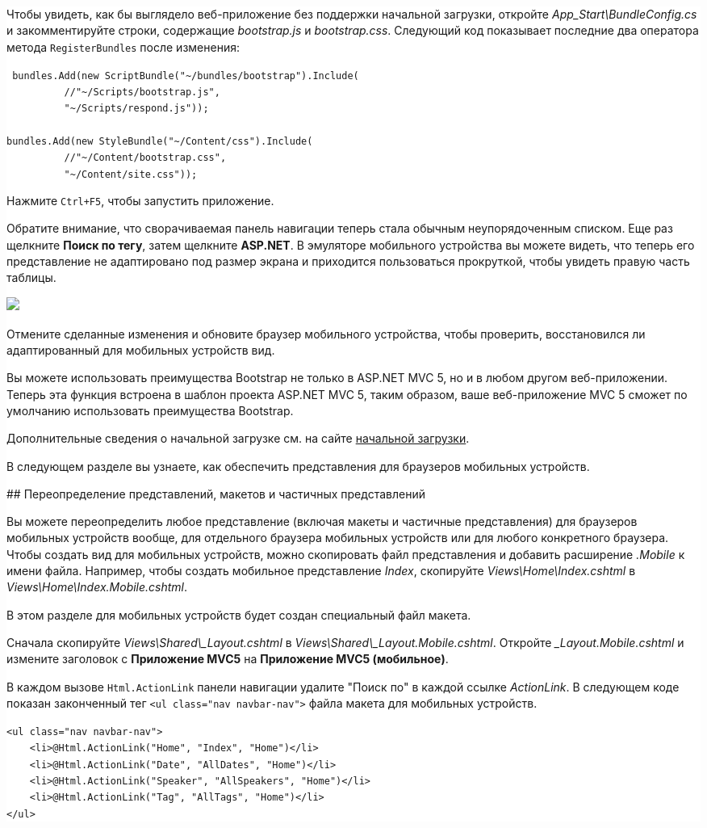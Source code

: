 Чтобы увидеть, как бы выглядело веб-приложение без поддержки начальной загрузки, откройте *App\_Start\\BundleConfig.cs* и закомментируйте строки, содержащие *bootstrap.js* и *bootstrap.css*. Следующий код показывает последние два оператора метода `RegisterBundles` после изменения:

     bundles.Add(new ScriptBundle("~/bundles/bootstrap").Include(
              //"~/Scripts/bootstrap.js",
              "~/Scripts/respond.js"));

    bundles.Add(new StyleBundle("~/Content/css").Include(
              //"~/Content/bootstrap.css",
              "~/Content/site.css"));

Нажмите `Ctrl+F5`, чтобы запустить приложение.

Обратите внимание, что сворачиваемая панель навигации теперь стала обычным неупорядоченным списком. Еще раз щелкните **Поиск по тегу**, затем щелкните **ASP.NET**. В эмуляторе мобильного устройства вы можете видеть, что теперь его представление не адаптировано под размер экрана и приходится пользоваться прокруткой, чтобы увидеть правую часть таблицы.

![][SessionsByTagASP.NETNoBootstrap]

Отмените сделанные изменения и обновите браузер мобильного устройства, чтобы проверить, восстановился ли адаптированный для мобильных устройств вид.

Вы можете использовать преимущества Bootstrap не только в ASP.NET MVC 5, но и в любом другом веб-приложении. Теперь эта функция встроена в шаблон проекта ASP.NET MVC 5, таким образом, ваше веб-приложение MVC 5 сможет по умолчанию использовать преимущества Bootstrap.

Дополнительные сведения о начальной загрузке см. на сайте [начальной загрузки][BootstrapSite].

В следующем разделе вы узнаете, как обеспечить представления для браузеров мобильных устройств.

##<a name="bkmk_overrideviews"></a> Переопределение представлений, макетов и частичных представлений

Вы можете переопределить любое представление (включая макеты и частичные представления) для браузеров мобильных устройств вообще, для отдельного браузера мобильных устройств или для любого конкретного браузера. Чтобы создать вид для мобильных устройств, можно скопировать файл представления и добавить расширение *.Mobile* к имени файла. Например, чтобы создать мобильное представление *Index*, скопируйте *Views\\Home\\Index.cshtml* в *Views\\Home\\Index.Mobile.cshtml*.

В этом разделе для мобильных устройств будет создан специальный файл макета.

Сначала скопируйте *Views\\Shared\\_Layout.cshtml* в *Views\\Shared\\_Layout.Mobile.cshtml*. Откройте *\_Layout.Mobile.cshtml* и измените заголовок с **Приложение MVC5** на **Приложение MVC5 (мобильное)**.

В каждом вызове `Html.ActionLink` панели навигации удалите "Поиск по" в каждой ссылке *ActionLink*. В следующем коде показан законченный тег `<ul class="nav navbar-nav">` файла макета для мобильных устройств.

    <ul class="nav navbar-nav">
        <li>@Html.ActionLink("Home", "Index", "Home")</li>
        <li>@Html.ActionLink("Date", "AllDates", "Home")</li>
        <li>@Html.ActionLink("Speaker", "AllSpeakers", "Home")</li>
        <li>@Html.ActionLink("Tag", "AllTags", "Home")</li>
    </ul>


[Deploy the starter project to an Azure web app]: #bkmk_DeployStarterProject
[Bootstrap CSS Framework]: #bkmk_bootstrap
[Override the Views, Layouts, and Partial Views]: #bkmk_overrideviews
[Create Browser-Specific Views]: #bkmk_browserviews
[Improve the Speakers List]: #bkmk_Improvespeakerslist
[Improve the Tags List]: #bkmk_improvetags
[Improve the Dates List]: #bkmk_improvedates
[Improve the SessionsTable View]: #bkmk_improvesessionstable
[Improve the SessionByCode View]: #bkmk_improvesessionbycode
[Visual Studio Express 2013]: http://www.visualstudio.com/downloads/download-visual-studio-vs#d-express-web
[Visual Studio 2015]: https://www.visualstudio.com/downloads/download-visual-studio-vs
[AzureSDKVs2013]: http://go.microsoft.com/fwlink/p/?linkid=323510&clcid=0x409
[Fiddler]: http://www.fiddler2.com/fiddler2/
[EmulatorIE11]: http://msdn.microsoft.com/library/ie/dn255001.aspx
[EmulatorChrome]: https://developers.google.com/chrome-developer-tools/docs/mobile-emulation
[EmulatorOpera]: http://www.opera.com/developer/tools/mobile/
[StarterProject]: http://go.microsoft.com/fwlink/?LinkID=398780&clcid=0x409
[CompletedProject]: http://go.microsoft.com/fwlink/?LinkID=398781&clcid=0x409
[BootstrapSite]: http://getbootstrap.com/
[WebPIAzureSdk23NetVS13]: ./media/web-sites-dotnet-deploy-aspnet-mvc-mobile-app/WebPIAzureSdk23NetVS13.png
[группу связанного списка]: http://getbootstrap.com/components/#list-group-linked
[группы связанного списка]: http://getbootstrap.com/components/#list-group-linked
[стилем группы связанного списка]: http://getbootstrap.com/components/#list-group-linked
[glyphicon]: http://getbootstrap.com/components/#glyphicons
[панелей]: http://getbootstrap.com/components/#panels
[настраиваемую группу связанного списка]: http://getbootstrap.com/components/#list-group-custom-content
[систему сетки]: http://getbootstrap.com/css/#grid
[динамические служебные программы]: http://getbootstrap.com/css/#responsive-utilities
[Официальный блог начальной загрузки]: http://blog.getbootstrap.com/
[Учебник по начальной загрузке Twitter от Tutorial Republic]: http://www.tutorialrepublic.com/twitter-bootstrap-tutorial/
[Игровая площадка начальной загрузки]: http://www.bootply.com/
[Рекомендации от W3C по веб-приложениям для мобильных устройств]: http://www.w3.org/TR/mwabp/
[Проектные рекомендации от W3C по запросам мультимедиа]: http://www.w3.org/TR/css3-mediaqueries/
[DeployClickPublish]: ./media/web-sites-dotnet-deploy-aspnet-mvc-mobile-app/deploy-to-azure-website-1.png
[DeployClickWebSites]: ./media/web-sites-dotnet-deploy-aspnet-mvc-mobile-app/deploy-to-azure-website-2.png
[DeploySignIn]: ./media/web-sites-dotnet-deploy-aspnet-mvc-mobile-app/deploy-to-azure-website-3.png
[DeployUsername]: ./media/web-sites-dotnet-deploy-aspnet-mvc-mobile-app/deploy-to-azure-website-4.png
[DeployPassword]: ./media/web-sites-dotnet-deploy-aspnet-mvc-mobile-app/deploy-to-azure-website-5.png
[DeployNewWebsite]: ./media/web-sites-dotnet-deploy-aspnet-mvc-mobile-app/deploy-to-azure-website-6.png
[DeploySiteSettings]: ./media/web-sites-dotnet-deploy-aspnet-mvc-mobile-app/deploy-to-azure-website-7.png
[DeployPublishSite]: ./media/web-sites-dotnet-deploy-aspnet-mvc-mobile-app/deploy-to-azure-website-8.png
[MobileHomePage]: ./media/web-sites-dotnet-deploy-aspnet-mvc-mobile-app/mobile-home-page.png
[FixedSessionsByTag]: ./media/web-sites-dotnet-deploy-aspnet-mvc-mobile-app/SessionsByTag-ASP.NET-Fixed.png
[AllTags]: ./media/web-sites-dotnet-deploy-aspnet-mvc-mobile-app/AllTags.png
[SessionsByTagASP.NET]: ./media/web-sites-dotnet-deploy-aspnet-mvc-mobile-app/SessionsByTag-ASP.NET.png
[SessionsByTagASP.NETNoBootstrap]: ./media/web-sites-dotnet-deploy-aspnet-mvc-mobile-app/SessionsByTag-ASP.NET-NoBootstrap.png
[AllTagsMobile_LayoutMobile]: ./media/web-sites-dotnet-deploy-aspnet-mvc-mobile-app/AllTagsMobile-_LayoutMobile.png
[AllTagsMobile_LayoutMobileDesktop]: ./media/web-sites-dotnet-deploy-aspnet-mvc-mobile-app/AllTagsMobile-_LayoutMobile-Desktop.png
[ResolveDefaultDisplayMode]: ./media/web-sites-dotnet-deploy-aspnet-mvc-mobile-app/Resolve-DefaultDisplayMode.png
[AllTagsIPhone_LayoutIPhone]: ./media/web-sites-dotnet-deploy-aspnet-mvc-mobile-app/AllTagsIPhone-_LayoutIPhone.png
[AllSpeakers_LayoutMobile]: ./media/web-sites-dotnet-deploy-aspnet-mvc-mobile-app/AllSpeakers-_LayoutMobile.png
[AllSpeakers_LayoutMobileOverridden]: ./media/web-sites-dotnet-deploy-aspnet-mvc-mobile-app/AllSpeakers-_LayoutMobile-Overridden.png
[AllSpeakersFixed]: ./media/web-sites-dotnet-deploy-aspnet-mvc-mobile-app/AllSpeakers-Fixed.png
[AllSpeakersFixedDesktop]: ./media/web-sites-dotnet-deploy-aspnet-mvc-mobile-app/AllSpeakers-Fixed-Desktop.png
[AllSpeakersFixedSearchBySC]: ./media/web-sites-dotnet-deploy-aspnet-mvc-mobile-app/AllSpeakers-Fixed-SearchBySC.png
[AllTagsFixedDesktop]: ./media/web-sites-dotnet-deploy-aspnet-mvc-mobile-app/AllTags-Fixed-Desktop.png
[AllTagsFixed]: ./media/web-sites-dotnet-deploy-aspnet-mvc-mobile-app/AllTags-Fixed.png
[AllDatesFixed]: ./media/web-sites-dotnet-deploy-aspnet-mvc-mobile-app/AllDates-Fixed.png
[AllDatesFixed2]: ./media/web-sites-dotnet-deploy-aspnet-mvc-mobile-app/AllDates-Fixed2.png
[AllDatesFixed2Desktop]: ./media/web-sites-dotnet-deploy-aspnet-mvc-mobile-app/AllDates-Fixed2-Desktop.png
[AllTagsFixedSearchByASP]: ./media/web-sites-dotnet-deploy-aspnet-mvc-mobile-app/AllTags-Fixed-SearchByASP.png
[SessionsTableTagASP.NET]: ./media/web-sites-dotnet-deploy-aspnet-mvc-mobile-app/SessionsTable-Tag-ASP.NET.png
[SessionsTableFixedTagASP.NETDesktop]: ./media/web-sites-dotnet-deploy-aspnet-mvc-mobile-app/SessionsTable-Fixed-Tag-ASP.NET-Desktop.png
[SessionByCode3-644]: ./media/web-sites-dotnet-deploy-aspnet-mvc-mobile-app/SessionByCode-3-644.png
[SessionByCodeFixed3-644]: ./media/web-sites-dotnet-deploy-aspnet-mvc-mobile-app/SessionByCode-Fixed-3-644.png